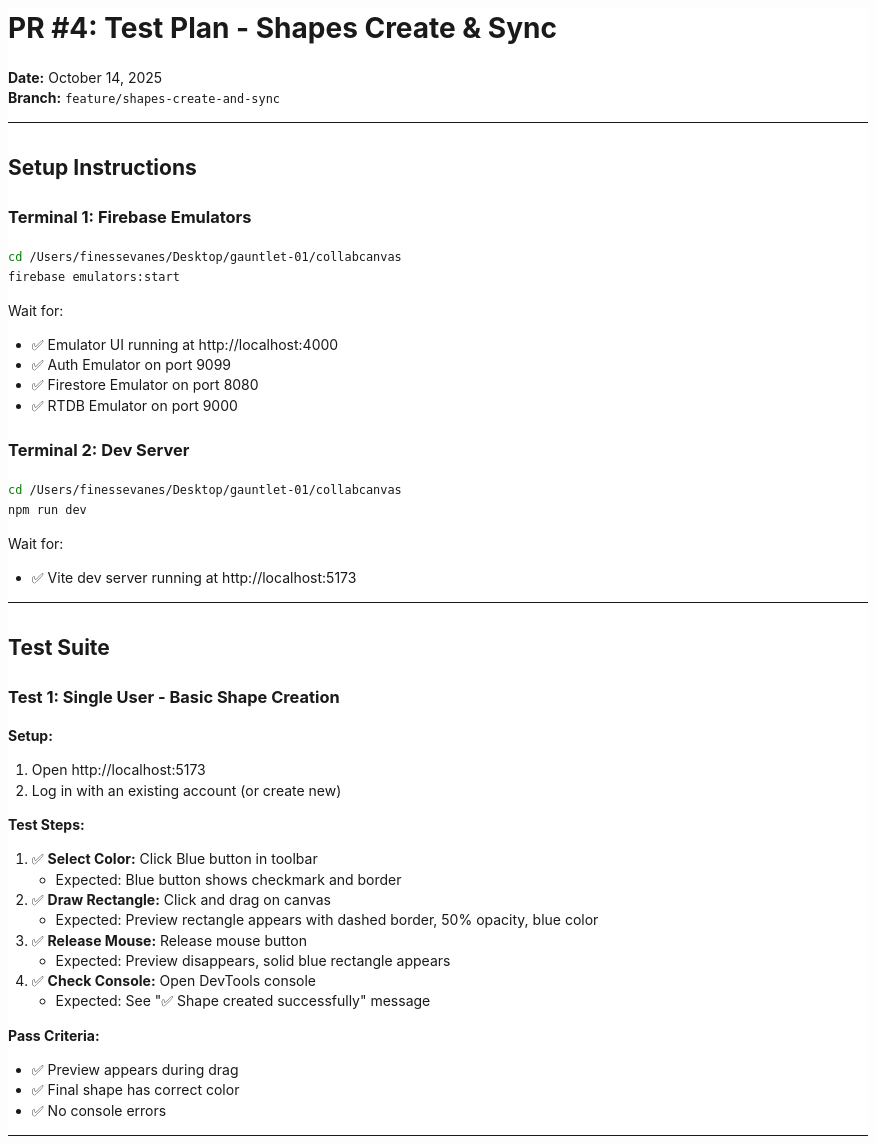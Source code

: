 # PR #4: Test Plan - Shapes Create & Sync

**Date:** October 14, 2025  
**Branch:** `feature/shapes-create-and-sync`

---

## Setup Instructions

### Terminal 1: Firebase Emulators
```bash
cd /Users/finessevanes/Desktop/gauntlet-01/collabcanvas
firebase emulators:start
```

Wait for:
- ✅ Emulator UI running at http://localhost:4000
- ✅ Auth Emulator on port 9099
- ✅ Firestore Emulator on port 8080
- ✅ RTDB Emulator on port 9000

### Terminal 2: Dev Server
```bash
cd /Users/finessevanes/Desktop/gauntlet-01/collabcanvas
npm run dev
```

Wait for:
- ✅ Vite dev server running at http://localhost:5173

---

## Test Suite

### Test 1: Single User - Basic Shape Creation

**Setup:**
1. Open http://localhost:5173
2. Log in with an existing account (or create new)

**Test Steps:**
1. ✅ **Select Color:** Click Blue button in toolbar
   - Expected: Blue button shows checkmark and border
2. ✅ **Draw Rectangle:** Click and drag on canvas
   - Expected: Preview rectangle appears with dashed border, 50% opacity, blue color
3. ✅ **Release Mouse:** Release mouse button
   - Expected: Preview disappears, solid blue rectangle appears
4. ✅ **Check Console:** Open DevTools console
   - Expected: See "✅ Shape created successfully" message

**Pass Criteria:**
- ✅ Preview appears during drag
- ✅ Final shape has correct color
- ✅ No console errors

---